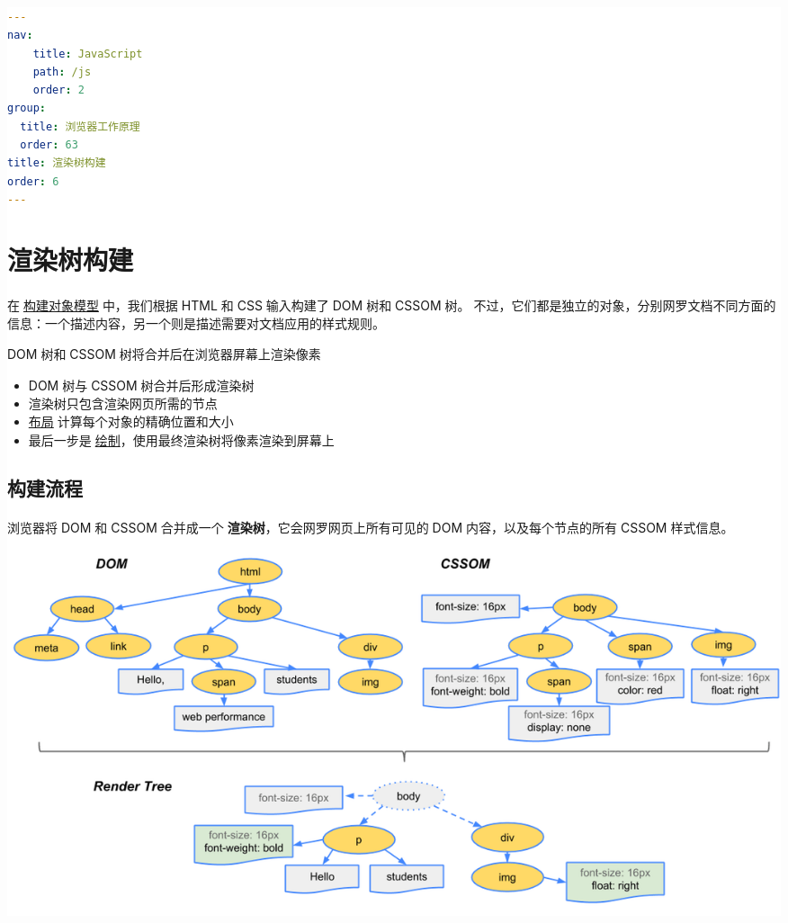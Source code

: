 ```yaml
---
nav:
    title: JavaScript
    path: /js
    order: 2
group:
  title: 浏览器工作原理
  order: 63
title: 渲染树构建
order: 6
---
```


# 渲染树构建

在 [构建对象模型](./construction-of-the-object-model) 中，我们根据 HTML 和 CSS 输入构建了 DOM 树和 CSSOM 树。 不过，它们都是独立的对象，分别网罗文档不同方面的信息：一个描述内容，另一个则是描述需要对文档应用的样式规则。

DOM 树和 CSSOM 树将合并后在浏览器屏幕上渲染像素

- DOM 树与 CSSOM 树合并后形成渲染树
- 渲染树只包含渲染网页所需的节点
- [布局](./layout) 计算每个对象的精确位置和大小
- 最后一步是 [绘制](./paint)，使用最终渲染树将像素渲染到屏幕上

## 构建流程

浏览器将 DOM 和 CSSOM 合并成一个 **渲染树**，它会网罗网页上所有可见的 DOM 内容，以及每个节点的所有 CSSOM 样式信息。

![渲染树构建](./assets/render-tree.ef109860.png)
